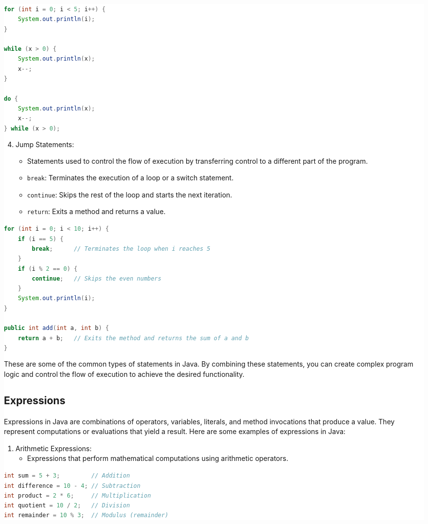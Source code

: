 ```java
for (int i = 0; i < 5; i++) {
    System.out.println(i);
}

while (x > 0) {
    System.out.println(x);
    x--;
}

do {
    System.out.println(x);
    x--;
} while (x > 0);
```

4. Jump Statements:
   - Statements used to control the flow of execution by transferring control to a different part of the program.

   - `break`: Terminates the execution of a loop or a switch statement.
   - `continue`: Skips the rest of the loop and starts the next iteration.
   - `return`: Exits a method and returns a value.

```java
for (int i = 0; i < 10; i++) {
    if (i == 5) {
        break;      // Terminates the loop when i reaches 5
    }
    if (i % 2 == 0) {
        continue;   // Skips the even numbers
    }
    System.out.println(i);
}

public int add(int a, int b) {
    return a + b;   // Exits the method and returns the sum of a and b
}
```

These are some of the common types of statements in Java. By combining these statements, you can create complex program logic and control the flow of execution to achieve the desired functionality.

## Expressions

Expressions in Java are combinations of operators, variables, literals, and method invocations that produce a value. They represent computations or evaluations that yield a result. Here are some examples of expressions in Java:

1. Arithmetic Expressions:
   - Expressions that perform mathematical computations using arithmetic operators.

```java
int sum = 5 + 3;         // Addition
int difference = 10 - 4; // Subtraction
int product = 2 * 6;     // Multiplication
int quotient = 10 / 2;   // Division
int remainder = 10 % 3;  // Modulus (remainder)
```
